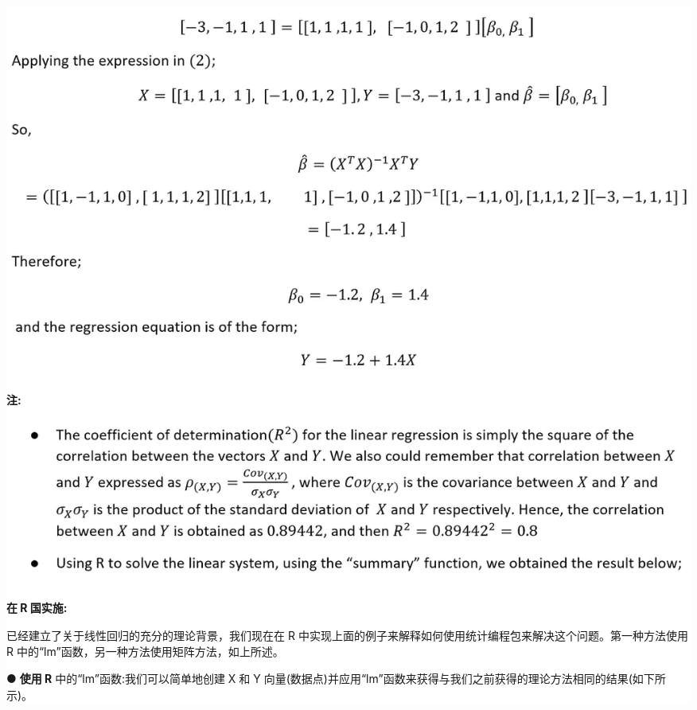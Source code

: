 ![](img/dd62d5f203650c34b94f0514efb86ead.png)

**注:**

![](img/6854cb46efdec37de9f11b0b0f178d2c.png)

**在 R 国实施:**

已经建立了关于线性回归的充分的理论背景，我们现在在 R 中实现上面的例子来解释如何使用统计编程包来解决这个问题。第一种方法使用 R 中的“lm”函数，另一种方法使用矩阵方法，如上所述。

● **使用 R** 中的“lm”函数:我们可以简单地创建 X 和 Y 向量(数据点)并应用“lm”函数来获得与我们之前获得的理论方法相同的结果(如下所示)。
